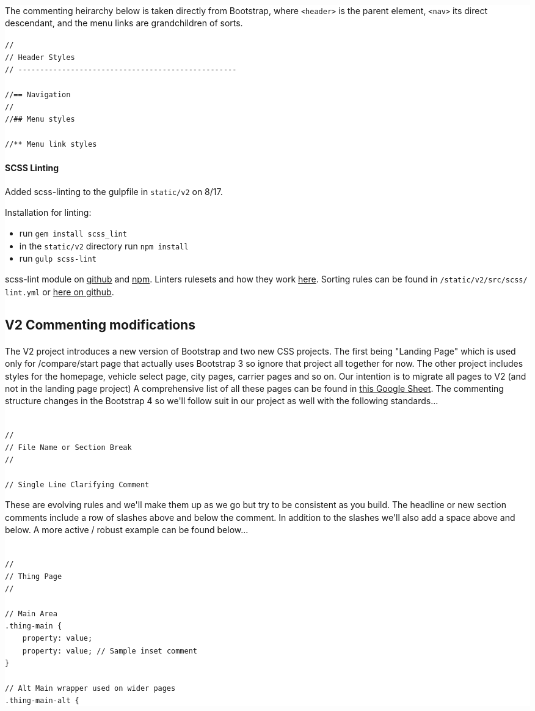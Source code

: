 The commenting heirarchy below is taken directly from Bootstrap, where `<header>` is the parent element, `<nav>` its direct descendant, and the menu links are grandchildren of sorts.

```
//
// Header Styles
// --------------------------------------------------

//== Navigation
//
//## Menu styles

//** Menu link styles
```
#### SCSS Linting
Added scss-linting to the gulpfile in `static/v2` on 8/17.

Installation for linting:
* run `gem install scss_lint`
* in the `static/v2` directory run `npm install`
* run `gulp scss-lint`

scss-lint module on [github](https://github.com/brigade/scss-lint) and [npm](https://www.npmjs.com/package/gulp-scss-lint).
Linters rulesets and how they work [here](https://github.com/brigade/scss-lint/blob/master/lib/scss_lint/linter/README.md).
Sorting rules can be found in `/static/v2/src/scss/lint.yml` or [here on github](https://github.com/insurancezebra/zfront/blob/develop/zfront/static/v2/src/scss/lint.yml).

## V2 Commenting modifications
The V2 project introduces a new version of Bootstrap and two new CSS projects. The first being "Landing Page" which is used only for /compare/start page that actually uses Bootstrap 3 so ignore that project all together for now. The other project includes styles for the homepage, vehicle select page, city pages, carrier pages and so on.  Our intention is to migrate all pages to V2 (and not in the landing page project) A comprehensive list of all these pages can be found in [this Google Sheet](https://docs.google.com/spreadsheets/d/1tAaYIEak3MvP-qvIwOptN1uUH1VVn5Yw2H7e-4O_zaI/edit#gid=707327030). The commenting structure changes in the Bootstrap 4 so we'll follow suit in our project as well with the following standards...

```

//
// File Name or Section Break
//

// Single Line Clarifying Comment
```
These are evolving rules and we'll make them up as we go but try to be consistent as you build. The headline or new section comments include a row of slashes above and below the comment. In addition to the slashes we'll also add a space above and below. A more active / robust example can be found below...

```

//
// Thing Page
//

// Main Area
.thing-main {
    property: value;
    property: value; // Sample inset comment
}

// Alt Main wrapper used on wider pages
.thing-main-alt {
```